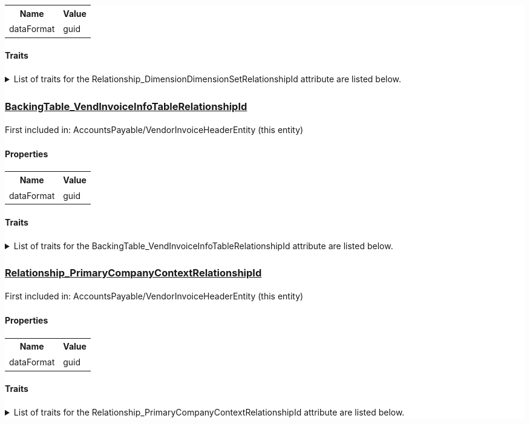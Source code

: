 <table><tr><th>Name</th><th>Value</th></tr><tr><td>dataFormat</td><td>guid</td></tr></table>

#### Traits

<details><summary>List of traits for the Relationship_DimensionDimensionSetRelationshipId attribute are listed below.</summary></details>

### <a href=#BackingTable_VendInvoiceInfoTableRelationshipId name="BackingTable_VendInvoiceInfoTableRelationshipId">BackingTable_VendInvoiceInfoTableRelationshipId</a>

First included in: AccountsPayable/VendorInvoiceHeaderEntity (this entity)  

#### Properties

<table><tr><th>Name</th><th>Value</th></tr><tr><td>dataFormat</td><td>guid</td></tr></table>

#### Traits

<details><summary>List of traits for the BackingTable_VendInvoiceInfoTableRelationshipId attribute are listed below.</summary></details>

### <a href=#Relationship_PrimaryCompanyContextRelationshipId name="Relationship_PrimaryCompanyContextRelationshipId">Relationship_PrimaryCompanyContextRelationshipId</a>

First included in: AccountsPayable/VendorInvoiceHeaderEntity (this entity)  

#### Properties

<table><tr><th>Name</th><th>Value</th></tr><tr><td>dataFormat</td><td>guid</td></tr></table>

#### Traits

<details><summary>List of traits for the Relationship_PrimaryCompanyContextRelationshipId attribute are listed below.</summary></details>
